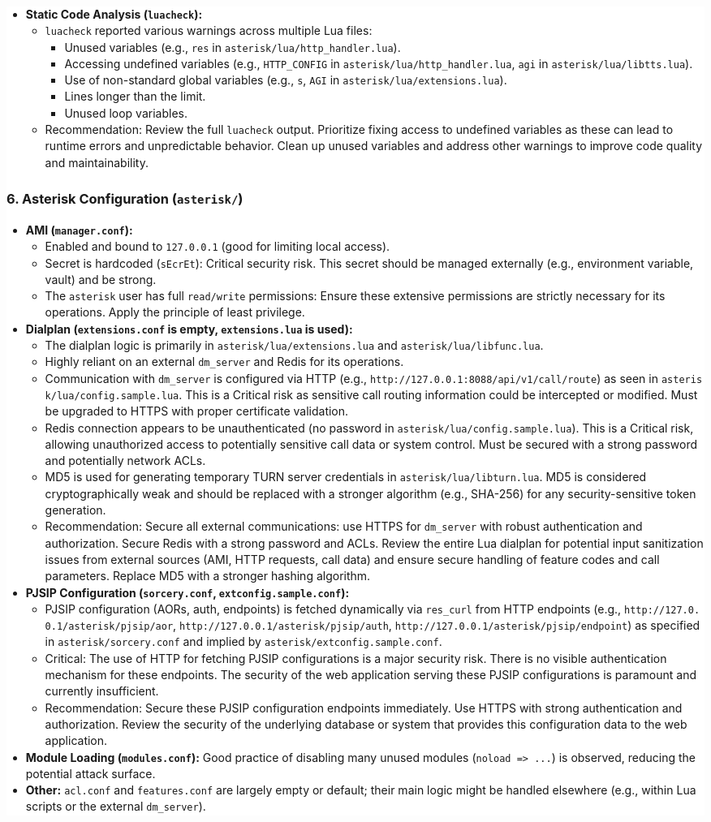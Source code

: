 *   **Static Code Analysis (`luacheck`):**
    *   `luacheck` reported various warnings across multiple Lua files:
        *   Unused variables (e.g., `res` in `asterisk/lua/http_handler.lua`).
        *   Accessing undefined variables (e.g., `HTTP_CONFIG` in `asterisk/lua/http_handler.lua`, `agi` in `asterisk/lua/libtts.lua`).
        *   Use of non-standard global variables (e.g., `s`, `AGI` in `asterisk/lua/extensions.lua`).
        *   Lines longer than the limit.
        *   Unused loop variables.
    *   Recommendation: Review the full `luacheck` output. Prioritize fixing access to undefined variables as these can lead to runtime errors and unpredictable behavior. Clean up unused variables and address other warnings to improve code quality and maintainability.

### 6. Asterisk Configuration (`asterisk/`)

*   **AMI (`manager.conf`):**
    *   Enabled and bound to `127.0.0.1` (good for limiting local access).
    *   Secret is hardcoded (`sEcrEt`): Critical security risk. This secret should be managed externally (e.g., environment variable, vault) and be strong.
    *   The `asterisk` user has full `read/write` permissions: Ensure these extensive permissions are strictly necessary for its operations. Apply the principle of least privilege.
*   **Dialplan (`extensions.conf` is empty, `extensions.lua` is used):**
    *   The dialplan logic is primarily in `asterisk/lua/extensions.lua` and `asterisk/lua/libfunc.lua`.
    *   Highly reliant on an external `dm_server` and Redis for its operations.
    *   Communication with `dm_server` is configured via HTTP (e.g., `http://127.0.0.1:8088/api/v1/call/route`) as seen in `asterisk/lua/config.sample.lua`. This is a Critical risk as sensitive call routing information could be intercepted or modified. Must be upgraded to HTTPS with proper certificate validation.
    *   Redis connection appears to be unauthenticated (no password in `asterisk/lua/config.sample.lua`). This is a Critical risk, allowing unauthorized access to potentially sensitive call data or system control. Must be secured with a strong password and potentially network ACLs.
    *   MD5 is used for generating temporary TURN server credentials in `asterisk/lua/libturn.lua`. MD5 is considered cryptographically weak and should be replaced with a stronger algorithm (e.g., SHA-256) for any security-sensitive token generation.
    *   Recommendation: Secure all external communications: use HTTPS for `dm_server` with robust authentication and authorization. Secure Redis with a strong password and ACLs. Review the entire Lua dialplan for potential input sanitization issues from external sources (AMI, HTTP requests, call data) and ensure secure handling of feature codes and call parameters. Replace MD5 with a stronger hashing algorithm.
*   **PJSIP Configuration (`sorcery.conf`, `extconfig.sample.conf`):**
    *   PJSIP configuration (AORs, auth, endpoints) is fetched dynamically via `res_curl` from HTTP endpoints (e.g., `http://127.0.0.1/asterisk/pjsip/aor`, `http://127.0.0.1/asterisk/pjsip/auth`, `http://127.0.0.1/asterisk/pjsip/endpoint`) as specified in `asterisk/sorcery.conf` and implied by `asterisk/extconfig.sample.conf`.
    *   Critical: The use of HTTP for fetching PJSIP configurations is a major security risk. There is no visible authentication mechanism for these endpoints. The security of the web application serving these PJSIP configurations is paramount and currently insufficient.
    *   Recommendation: Secure these PJSIP configuration endpoints immediately. Use HTTPS with strong authentication and authorization. Review the security of the underlying database or system that provides this configuration data to the web application.
*   **Module Loading (`modules.conf`):** Good practice of disabling many unused modules (`noload => ...`) is observed, reducing the potential attack surface.
*   **Other:** `acl.conf` and `features.conf` are largely empty or default; their main logic might be handled elsewhere (e.g., within Lua scripts or the external `dm_server`).
